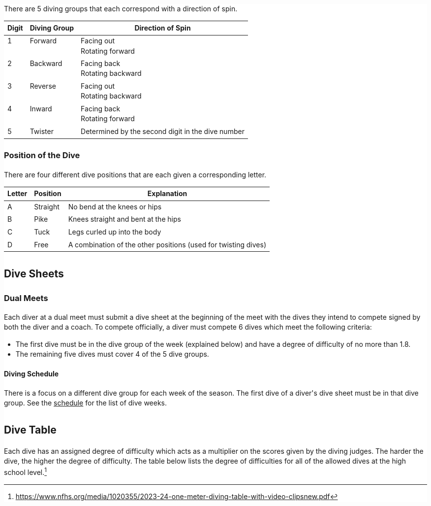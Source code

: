There are 5 diving groups that each correspond with a direction of spin.

| Digit | Diving Group | Direction of Spin                                 |
|-------|--------------|---------------------------------------------------|
| 1     | Forward      | Facing out<br>Rotating forward                    |
| 2     | Backward     | Facing back<br>Rotating backward                  |
| 3     | Reverse      | Facing out<br>Rotating backward                   |
| 4     | Inward       | Facing back<br>Rotating forward                   |
| 5     | Twister      | Determined by the second digit in the dive number |

### Position of the Dive

There are four different dive positions that are each given a corresponding letter.

| Letter | Position | Explanation                                                    |
|--------|----------|----------------------------------------------------------------|
| A      | Straight | No bend at the knees or hips                                   |
| B      | Pike     | Knees straight and bent at the hips                            |
| C      | Tuck     | Legs curled up into the body                                   |
| D      | Free     | A combination of the other positions (used for twisting dives) |

## Dive Sheets

### Dual Meets

Each diver at a dual meet must submit a dive sheet at the beginning of the meet with the dives they intend to compete signed by both the diver and a coach.
To compete officially, a diver must compete 6 dives which meet the following criteria:

- The first dive must be in the dive group of the week (explained below) and have a degree of difficulty of no more than 1.8.
- The remaining five dives must cover 4 of the 5 dive groups.

#### Diving Schedule

There is a focus on a different dive group for each week of the season.
The first dive of a diver's dive sheet must be in that dive group.
See the [schedule](/current-season/schedule) for the list of dive weeks.

## Dive Table

Each dive has an assigned degree of difficulty which acts as a multiplier on the scores given by the diving judges.
The harder the dive, the higher the degree of difficulty.
The table below lists the degree of difficulties for all of the allowed dives at the high school level.[^degree-of-difficulty-table]


[^note-on-flying-dives]: no flying dive has been competed at the high school level in years
[^degree-of-difficulty-table]: <https://www.nfhs.org/media/1020355/2023-24-one-meter-diving-table-with-video-clipsnew.pdf>